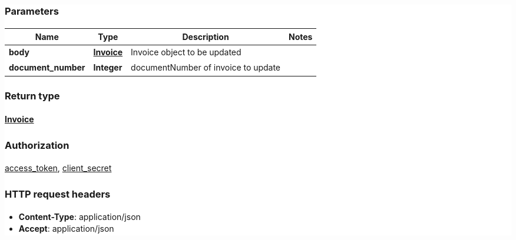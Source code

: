 ### Parameters

Name | Type | Description  | Notes
------------- | ------------- | ------------- | -------------
 **body** | [**Invoice**](Invoice.md)| Invoice object to be updated | 
 **document_number** | **Integer**| documentNumber of invoice to update | 

### Return type

[**Invoice**](Invoice.md)

### Authorization

[access_token](../README.md#access_token), [client_secret](../README.md#client_secret)

### HTTP request headers

 - **Content-Type**: application/json
 - **Accept**: application/json



